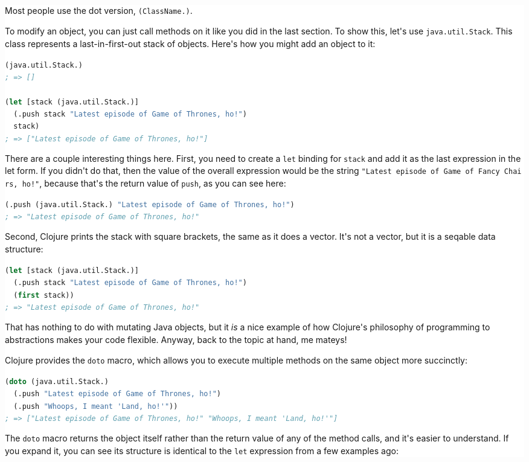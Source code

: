 Most people use the dot version, `(ClassName.)`.

To modify an object, you can just call methods on it like you did in
the last section. To show this, let's use `java.util.Stack`. This
class represents a last-in-first-out stack of objects. Here's how you
might add an object to it:

```clojure
(java.util.Stack.)
; => []

(let [stack (java.util.Stack.)]
  (.push stack "Latest episode of Game of Thrones, ho!")
  stack)
; => ["Latest episode of Game of Thrones, ho!"]
```

There are a couple interesting things here. First, you need to create
a `let` binding for `stack` and add it as the last expression in the
let form. If you didn't do that, then the value of the overall
expression would be the string `"Latest episode of Game of Fancy
Chairs, ho!"`, because that's the return value of `push`, as you can
see here:

```clojure
(.push (java.util.Stack.) "Latest episode of Game of Thrones, ho!")
; => "Latest episode of Game of Thrones, ho!"
```

Second, Clojure prints the stack with square brackets, the same as it
does a vector. It's not a vector, but it is a seqable data structure:

```clojure
(let [stack (java.util.Stack.)]
  (.push stack "Latest episode of Game of Thrones, ho!")
  (first stack))
; => "Latest episode of Game of Thrones, ho!"
```

That has nothing to do with mutating Java objects, but it *is* a nice
example of how Clojure's philosophy of programming to abstractions
makes your code flexible. Anyway, back to the topic at hand, me
mateys!

Clojure provides the `doto` macro, which allows you to execute
multiple methods on the same object more succinctly:

```clojure
(doto (java.util.Stack.)
  (.push "Latest episode of Game of Thrones, ho!")
  (.push "Whoops, I meant 'Land, ho!'"))
; => ["Latest episode of Game of Thrones, ho!" "Whoops, I meant 'Land, ho!'"]
```

The `doto` macro returns the object itself rather than the return
value of any of the method calls, and it's easier to understand. If
you expand it, you can see its structure is identical to the `let`
expression from a few examples ago:
